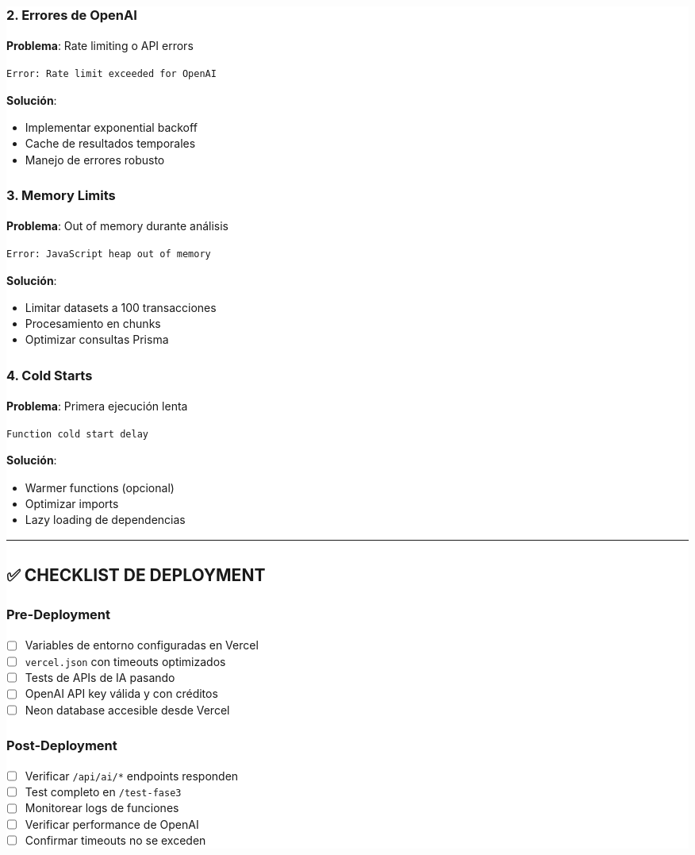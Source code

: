 ### **2. Errores de OpenAI**

**Problema**: Rate limiting o API errors
```
Error: Rate limit exceeded for OpenAI
```

**Solución**:
- Implementar exponential backoff
- Cache de resultados temporales
- Manejo de errores robusto

### **3. Memory Limits**

**Problema**: Out of memory durante análisis
```
Error: JavaScript heap out of memory
```

**Solución**:
- Limitar datasets a 100 transacciones
- Procesamiento en chunks
- Optimizar consultas Prisma

### **4. Cold Starts**

**Problema**: Primera ejecución lenta
```
Function cold start delay
```

**Solución**:
- Warmer functions (opcional)
- Optimizar imports
- Lazy loading de dependencias

---

## ✅ **CHECKLIST DE DEPLOYMENT**

### **Pre-Deployment**
- [ ] Variables de entorno configuradas en Vercel
- [ ] `vercel.json` con timeouts optimizados
- [ ] Tests de APIs de IA pasando
- [ ] OpenAI API key válida y con créditos
- [ ] Neon database accesible desde Vercel

### **Post-Deployment**
- [ ] Verificar `/api/ai/*` endpoints responden
- [ ] Test completo en `/test-fase3`
- [ ] Monitorear logs de funciones
- [ ] Verificar performance de OpenAI
- [ ] Confirmar timeouts no se exceden
